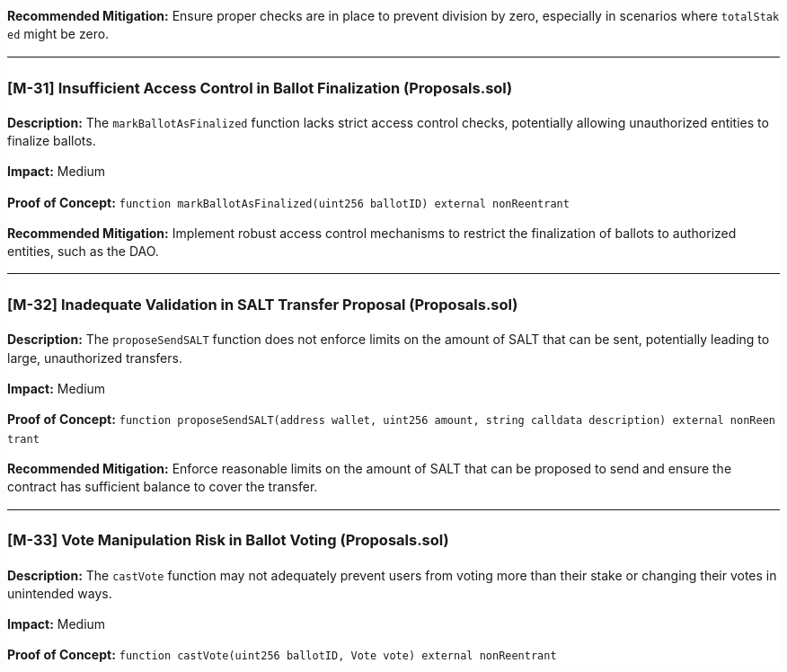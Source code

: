 **Recommended Mitigation:** 
Ensure proper checks are in place to prevent division by zero, especially in scenarios where `totalStaked` might be zero.

---

### [M-31] Insufficient Access Control in Ballot Finalization (Proposals.sol)

**Description:** 
The `markBallotAsFinalized` function lacks strict access control checks, potentially allowing unauthorized entities to finalize ballots.

**Impact:** 
Medium

**Proof of Concept:** 
`function markBallotAsFinalized(uint256 ballotID) external nonReentrant`

**Recommended Mitigation:** 
Implement robust access control mechanisms to restrict the finalization of ballots to authorized entities, such as the DAO.

---

### [M-32] Inadequate Validation in SALT Transfer Proposal (Proposals.sol)

**Description:** 
The `proposeSendSALT` function does not enforce limits on the amount of SALT that can be sent, potentially leading to large, unauthorized transfers.

**Impact:** 
Medium

**Proof of Concept:** 
`function proposeSendSALT(address wallet, uint256 amount, string calldata description) external nonReentrant`

**Recommended Mitigation:** 
Enforce reasonable limits on the amount of SALT that can be proposed to send and ensure the contract has sufficient balance to cover the transfer.

---

### [M-33] Vote Manipulation Risk in Ballot Voting (Proposals.sol)

**Description:** 
The `castVote` function may not adequately prevent users from voting more than their stake or changing their votes in unintended ways.

**Impact:** 
Medium

**Proof of Concept:** 
`function castVote(uint256 ballotID, Vote vote) external nonReentrant`
